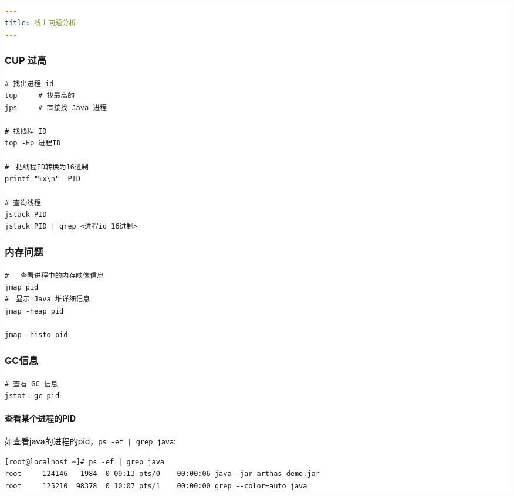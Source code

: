 ```yaml
---
title: 线上问题分析
---
```


### CUP 过高

```
# 找出进程 id
top 	# 找最高的
jps   	# 直接找 Java 进程

# 找线程 ID
top -Hp 进程ID

#　把线程ID转换为16进制
printf "%x\n"  PID

# 查询线程　
jstack PID
jstack PID | grep <进程id 16进制>

```

### 内存问题

```
# 　查看进程中的内存映像信息
jmap pid
#　显示 Java 堆详细信息
jmap -heap pid

jmap -histo pid
```

### GC信息

```
# 查看 GC 信息
jstat -gc pid
```



#### 查看某个进程的PID

如查看java的进程的pid，`ps -ef | grep java`:

```
[root@localhost ~]# ps -ef | grep java
root     124146   1984  0 09:13 pts/0    00:00:06 java -jar arthas-demo.jar
root     125210  98378  0 10:07 pts/1    00:00:00 grep --color=auto java
```
